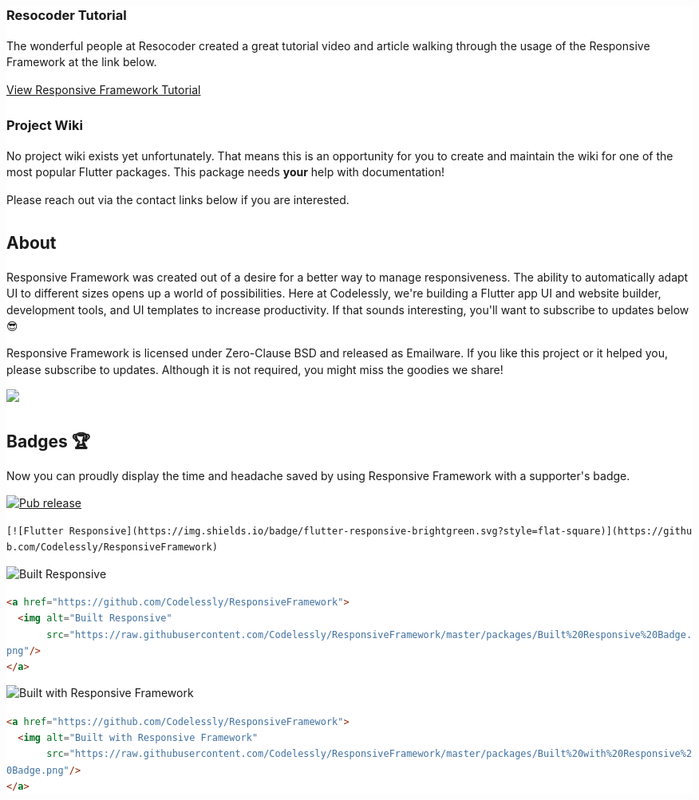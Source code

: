 ### Resocoder Tutorial

The wonderful people at Resocoder created a great tutorial video and article walking through the usage of the Responsive Framework at the link below.

[View Responsive Framework Tutorial](https://resocoder.com/2021/10/03/create-responsive-flutter-apps-with-minimal-effort/)

### Project Wiki

No project wiki exists yet unfortunately. That means this is an opportunity for you to create and maintain the wiki for one of the most popular Flutter packages. This package needs **your** help with documentation!

Please reach out via the contact links below if you are interested.

## About

Responsive Framework was created out of a desire for a better way to manage responsiveness. The ability to automatically adapt UI to different sizes opens up a world of possibilities. Here at Codelessly, we're building a Flutter app UI and website builder, development tools, and UI templates to increase productivity. If that sounds interesting, you'll want to subscribe to updates below 😎

Responsive Framework is licensed under Zero-Clause BSD and released as Emailware. If you like this project or it helped you, please subscribe to updates. Although it is not required, you might miss the goodies we share!

<a href="https://codelessly.com/?utm_medium=banner&utm_campaign=newsletter_subscribe" target="_blank"><img src="https://raw.githubusercontent.com/Codelessly/ResponsiveFramework/master/packages/Email%20Newsletter%20Signup.png"></a>

## Badges 🏆

Now you can proudly display the time and headache saved by using Responsive Framework with a supporter's badge.

[![Pub release](https://img.shields.io/badge/flutter-responsive-brightgreen.svg?style=flat-square)](https://github.com/Codelessly/ResponsiveFramework) 

```
[![Flutter Responsive](https://img.shields.io/badge/flutter-responsive-brightgreen.svg?style=flat-square)](https://github.com/Codelessly/ResponsiveFramework)
```
<img alt="Built Responsive" src="https://raw.githubusercontent.com/Codelessly/ResponsiveFramework/master/packages/Built%20Responsive%20Badge.png"/>

```html
<a href="https://github.com/Codelessly/ResponsiveFramework">
  <img alt="Built Responsive"
       src="https://raw.githubusercontent.com/Codelessly/ResponsiveFramework/master/packages/Built%20Responsive%20Badge.png"/>
</a>
```
<img alt="Built with Responsive Framework" src="https://raw.githubusercontent.com/Codelessly/ResponsiveFramework/master/packages/Built%20with%20Responsive%20Badge.png"/>

```html
<a href="https://github.com/Codelessly/ResponsiveFramework">
  <img alt="Built with Responsive Framework"
       src="https://raw.githubusercontent.com/Codelessly/ResponsiveFramework/master/packages/Built%20with%20Responsive%20Badge.png"/>
</a>
```
